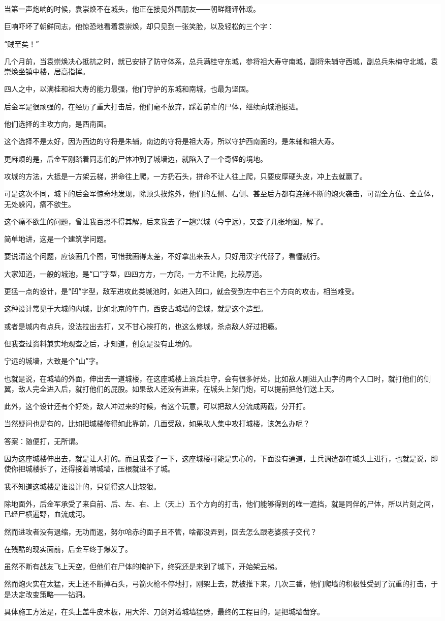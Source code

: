 当第一声炮响的时候，袁崇焕不在城头，他正在接见外国朋友——朝鲜翻译韩瑗。

巨响吓坏了朝鲜同志，他惊恐地看着袁崇焕，却只见到一张笑脸，以及轻松的三个字：

“贼至矣！”

几个月前，当袁崇焕决心抵抗之时，就已安排了防守体系，总兵满桂守东城，参将祖大寿守南城，副将朱辅守西城，副总兵朱梅守北城，袁崇焕坐镇中楼，居高指挥。

四人之中，以满桂和祖大寿的能力最强，他们守护的东城和南城，也最为坚固。

后金军是很顽强的，在经历了重大打击后，他们毫不放弃，踩着前辈的尸体，继续向城池挺进。

他们选择的主攻方向，是西南面。

这个选择不是太好，因为西边的守将是朱辅，南边的守将是祖大寿，所以守护西南面的，是朱辅和祖大寿。

更麻烦的是，后金军刚踏着同志们的尸体冲到了城墙边，就陷入了一个奇怪的境地。

攻城的方法，大抵是一方架云梯，拼命往上爬，一方扔石头，拼命不让人往上爬，只要皮厚硬头皮，冲上去就赢了。

可是这次不同，城下的后金军惊奇地发现，除顶头挨炮外，他们的左侧、右侧、甚至后方都有连绵不断的炮火袭击，可谓全方位、全立体，无处躲闪，痛不欲生。

这个痛不欲生的问题，曾让我百思不得其解，后来我去了一趟兴城（今宁远），又查了几张地图，解了。

简单地讲，这是一个建筑学问题。

要说清这个问题，应该画几个图，可惜我画得太差，不好拿出来丢人，只好用汉字代替了，看懂就行。

大家知道，一般的城池，是“口”字型，四四方方，一方爬，一方不让爬，比较厚道。

更猛一点的设计，是“凹”字型，敌军进攻此类城池时，如进入凹口，就会受到左中右三个方向的攻击，相当难受。

这种设计常见于大城的内城，比如北京的午门，西安古城墙的瓮城，就是这个造型。

或者是城内有点兵，没法拉出去打，又不甘心挨打的，也这么修城，杀点敌人好过把瘾。

但我查过资料兼实地观查之后，才知道，创意是没有止境的。

宁远的城墙，大致是个“山”字。

也就是说，在城墙的外面，伸出去一道城楼，在这座城楼上派兵驻守，会有很多好处，比如敌人刚进入山字的两个入口时，就打他们的侧翼，敌人完全进入后，就打他们的屁股。如果敌人还没有进来，在城头上架门炮，可以提前把他们送上天。

此外，这个设计还有个好处，敌人冲过来的时候，有这个玩意，可以把敌人分流成两截，分开打。

当然疑问也是有的，比如把城楼修得如此靠前，几面受敌，如果敌人集中攻打城楼，该怎么办呢？

答案：随便打，无所谓。

因为这座城楼伸出去，就是让人打的。而且我查了一下，这座城楼可能是实心的，下面没有通道，士兵调遣都在城头上进行，也就是说，即使你把城楼拆了，还得接着啃城墙，压根就进不了城。

我不知道这城楼是谁设计的，只觉得这人比较狠。

除地面外，后金军承受了来自前、后、左、右、上（天上）五个方向的打击，他们能够得到的唯一遮挡，就是同伴的尸体，所以片刻之间，已经尸横遍野，血流成河。

然而进攻者没有退缩，无功而返，努尔哈赤的面子且不管，啥都没弄到，回去怎么跟老婆孩子交代？

在残酷的现实面前，后金军终于爆发了。

虽然不断有战友飞上天空，但他们在尸体的掩护下，终究还是来到了城下，开始架云梯。

然而炮火实在太猛，天上还不断掉石头，弓箭火枪不停地打，刚架上去，就被推下来，几次三番，他们爬墙的积极性受到了沉重的打击，于是决定改变策略——钻洞。

具体施工方法是，在头上盖牛皮木板，用大斧、刀剑对着城墙猛劈，最终的工程目的，是把城墙凿穿。
